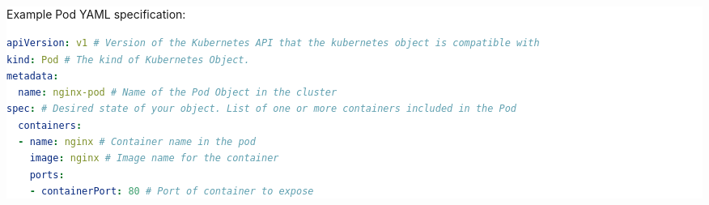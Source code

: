 Example Pod YAML specification:

```yaml
apiVersion: v1 # Version of the Kubernetes API that the kubernetes object is compatible with
kind: Pod # The kind of Kubernetes Object.
metadata:
  name: nginx-pod # Name of the Pod Object in the cluster
spec: # Desired state of your object. List of one or more containers included in the Pod
  containers:
  - name: nginx # Container name in the pod
    image: nginx # Image name for the container
    ports:
    - containerPort: 80 # Port of container to expose
```